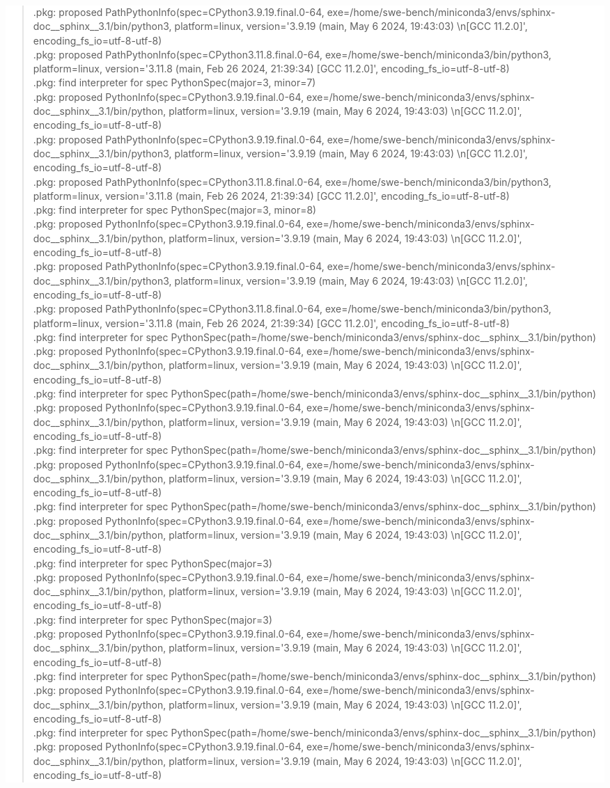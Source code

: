 > .pkg: proposed PathPythonInfo(spec=CPython3.9.19.final.0-64, exe=/home/swe-bench/miniconda3/envs/sphinx-doc__sphinx__3.1/bin/python3, platform=linux, version='3.9.19 (main, May  6 2024, 19:43:03) \n[GCC 11.2.0]', encoding_fs_io=utf-8-utf-8)  
> .pkg: proposed PathPythonInfo(spec=CPython3.11.8.final.0-64, exe=/home/swe-bench/miniconda3/bin/python3, platform=linux, version='3.11.8 (main, Feb 26 2024, 21:39:34) [GCC 11.2.0]', encoding_fs_io=utf-8-utf-8)  
> .pkg: find interpreter for spec PythonSpec(major=3, minor=7)  
> .pkg: proposed PythonInfo(spec=CPython3.9.19.final.0-64, exe=/home/swe-bench/miniconda3/envs/sphinx-doc__sphinx__3.1/bin/python, platform=linux, version='3.9.19 (main, May  6 2024, 19:43:03) \n[GCC 11.2.0]', encoding_fs_io=utf-8-utf-8)  
> .pkg: proposed PathPythonInfo(spec=CPython3.9.19.final.0-64, exe=/home/swe-bench/miniconda3/envs/sphinx-doc__sphinx__3.1/bin/python3, platform=linux, version='3.9.19 (main, May  6 2024, 19:43:03) \n[GCC 11.2.0]', encoding_fs_io=utf-8-utf-8)  
> .pkg: proposed PathPythonInfo(spec=CPython3.11.8.final.0-64, exe=/home/swe-bench/miniconda3/bin/python3, platform=linux, version='3.11.8 (main, Feb 26 2024, 21:39:34) [GCC 11.2.0]', encoding_fs_io=utf-8-utf-8)  
> .pkg: find interpreter for spec PythonSpec(major=3, minor=8)  
> .pkg: proposed PythonInfo(spec=CPython3.9.19.final.0-64, exe=/home/swe-bench/miniconda3/envs/sphinx-doc__sphinx__3.1/bin/python, platform=linux, version='3.9.19 (main, May  6 2024, 19:43:03) \n[GCC 11.2.0]', encoding_fs_io=utf-8-utf-8)  
> .pkg: proposed PathPythonInfo(spec=CPython3.9.19.final.0-64, exe=/home/swe-bench/miniconda3/envs/sphinx-doc__sphinx__3.1/bin/python3, platform=linux, version='3.9.19 (main, May  6 2024, 19:43:03) \n[GCC 11.2.0]', encoding_fs_io=utf-8-utf-8)  
> .pkg: proposed PathPythonInfo(spec=CPython3.11.8.final.0-64, exe=/home/swe-bench/miniconda3/bin/python3, platform=linux, version='3.11.8 (main, Feb 26 2024, 21:39:34) [GCC 11.2.0]', encoding_fs_io=utf-8-utf-8)  
> .pkg: find interpreter for spec PythonSpec(path=/home/swe-bench/miniconda3/envs/sphinx-doc__sphinx__3.1/bin/python)  
> .pkg: proposed PythonInfo(spec=CPython3.9.19.final.0-64, exe=/home/swe-bench/miniconda3/envs/sphinx-doc__sphinx__3.1/bin/python, platform=linux, version='3.9.19 (main, May  6 2024, 19:43:03) \n[GCC 11.2.0]', encoding_fs_io=utf-8-utf-8)  
> .pkg: find interpreter for spec PythonSpec(path=/home/swe-bench/miniconda3/envs/sphinx-doc__sphinx__3.1/bin/python)  
> .pkg: proposed PythonInfo(spec=CPython3.9.19.final.0-64, exe=/home/swe-bench/miniconda3/envs/sphinx-doc__sphinx__3.1/bin/python, platform=linux, version='3.9.19 (main, May  6 2024, 19:43:03) \n[GCC 11.2.0]', encoding_fs_io=utf-8-utf-8)  
> .pkg: find interpreter for spec PythonSpec(path=/home/swe-bench/miniconda3/envs/sphinx-doc__sphinx__3.1/bin/python)  
> .pkg: proposed PythonInfo(spec=CPython3.9.19.final.0-64, exe=/home/swe-bench/miniconda3/envs/sphinx-doc__sphinx__3.1/bin/python, platform=linux, version='3.9.19 (main, May  6 2024, 19:43:03) \n[GCC 11.2.0]', encoding_fs_io=utf-8-utf-8)  
> .pkg: find interpreter for spec PythonSpec(path=/home/swe-bench/miniconda3/envs/sphinx-doc__sphinx__3.1/bin/python)  
> .pkg: proposed PythonInfo(spec=CPython3.9.19.final.0-64, exe=/home/swe-bench/miniconda3/envs/sphinx-doc__sphinx__3.1/bin/python, platform=linux, version='3.9.19 (main, May  6 2024, 19:43:03) \n[GCC 11.2.0]', encoding_fs_io=utf-8-utf-8)  
> .pkg: find interpreter for spec PythonSpec(major=3)  
> .pkg: proposed PythonInfo(spec=CPython3.9.19.final.0-64, exe=/home/swe-bench/miniconda3/envs/sphinx-doc__sphinx__3.1/bin/python, platform=linux, version='3.9.19 (main, May  6 2024, 19:43:03) \n[GCC 11.2.0]', encoding_fs_io=utf-8-utf-8)  
> .pkg: find interpreter for spec PythonSpec(major=3)  
> .pkg: proposed PythonInfo(spec=CPython3.9.19.final.0-64, exe=/home/swe-bench/miniconda3/envs/sphinx-doc__sphinx__3.1/bin/python, platform=linux, version='3.9.19 (main, May  6 2024, 19:43:03) \n[GCC 11.2.0]', encoding_fs_io=utf-8-utf-8)  
> .pkg: find interpreter for spec PythonSpec(path=/home/swe-bench/miniconda3/envs/sphinx-doc__sphinx__3.1/bin/python)  
> .pkg: proposed PythonInfo(spec=CPython3.9.19.final.0-64, exe=/home/swe-bench/miniconda3/envs/sphinx-doc__sphinx__3.1/bin/python, platform=linux, version='3.9.19 (main, May  6 2024, 19:43:03) \n[GCC 11.2.0]', encoding_fs_io=utf-8-utf-8)  
> .pkg: find interpreter for spec PythonSpec(path=/home/swe-bench/miniconda3/envs/sphinx-doc__sphinx__3.1/bin/python)  
> .pkg: proposed PythonInfo(spec=CPython3.9.19.final.0-64, exe=/home/swe-bench/miniconda3/envs/sphinx-doc__sphinx__3.1/bin/python, platform=linux, version='3.9.19 (main, May  6 2024, 19:43:03) \n[GCC 11.2.0]', encoding_fs_io=utf-8-utf-8)  